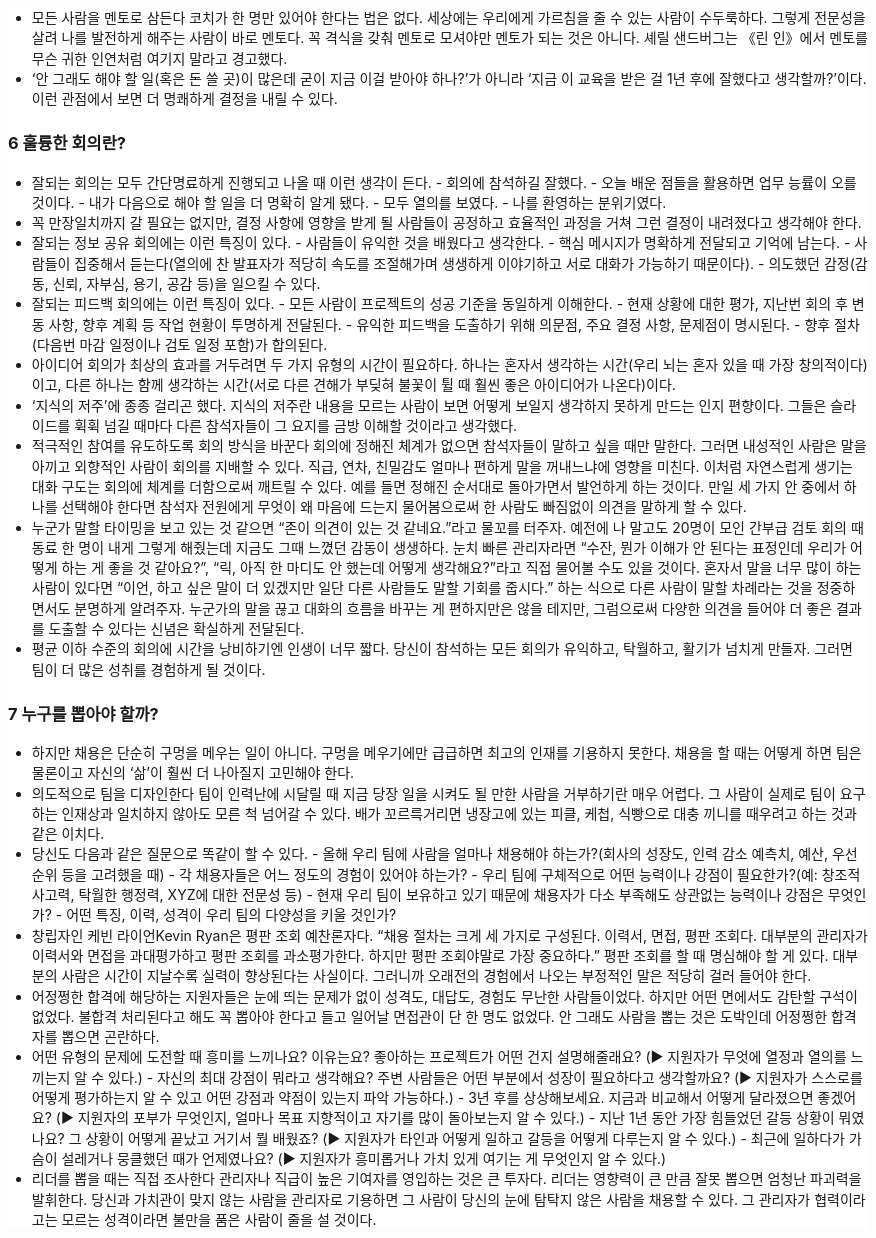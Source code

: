 * 모든 사람을 멘토로 삼든다 코치가 한 명만 있어야 한다는 법은 없다. 세상에는 우리에게 가르침을 줄 수 있는 사람이 수두룩하다. 그렇게 전문성을 살려 나를 발전하게 해주는 사람이 바로 멘토다. 꼭 격식을 갖춰 멘토로 모셔야만 멘토가 되는 것은 아니다. 셰릴 샌드버그는 《린 인》에서 멘토를 무슨 귀한 인연처럼 여기지 말라고 경고했다.
* ‘안 그래도 해야 할 일(혹은 돈 쓸 곳)이 많은데 굳이 지금 이걸 받아야 하나?’가 아니라 ‘지금 이 교육을 받은 걸 1년 후에 잘했다고 생각할까?’이다. 이런 관점에서 보면 더 명쾌하게 결정을 내릴 수 있다.

### 6 훌륭한 회의란?

* 잘되는 회의는 모두 간단명료하게 진행되고 나올 때 이런 생각이 든다. - 회의에 참석하길 잘했다. - 오늘 배운 점들을 활용하면 업무 능률이 오를 것이다. - 내가 다음으로 해야 할 일을 더 명확히 알게 됐다. - 모두 열의를 보였다. - 나를 환영하는 분위기였다.
* 꼭 만장일치까지 갈 필요는 없지만, 결정 사항에 영향을 받게 될 사람들이 공정하고 효율적인 과정을 거쳐 그런 결정이 내려졌다고 생각해야 한다.
* 잘되는 정보 공유 회의에는 이런 특징이 있다. - 사람들이 유익한 것을 배웠다고 생각한다. - 핵심 메시지가 명확하게 전달되고 기억에 남는다. - 사람들이 집중해서 듣는다(열의에 찬 발표자가 적당히 속도를 조절해가며 생생하게 이야기하고 서로 대화가 가능하기 때문이다). - 의도했던 감정(감동, 신뢰, 자부심, 용기, 공감 등)을 일으킬 수 있다.
* 잘되는 피드백 회의에는 이런 특징이 있다. - 모든 사람이 프로젝트의 성공 기준을 동일하게 이해한다. - 현재 상황에 대한 평가, 지난번 회의 후 변동 사항, 향후 계획 등 작업 현황이 투명하게 전달된다. - 유익한 피드백을 도출하기 위해 의문점, 주요 결정 사항, 문제점이 명시된다. - 향후 절차(다음번 마감 일정이나 검토 일정 포함)가 합의된다.
* 아이디어 회의가 최상의 효과를 거두려면 두 가지 유형의 시간이 필요하다. 하나는 혼자서 생각하는 시간(우리 뇌는 혼자 있을 때 가장 창의적이다)이고, 다른 하나는 함께 생각하는 시간(서로 다른 견해가 부딪혀 불꽃이 튈 때 훨씬 좋은 아이디어가 나온다)이다.
* ‘지식의 저주’에 종종 걸리곤 했다. 지식의 저주란 내용을 모르는 사람이 보면 어떻게 보일지 생각하지 못하게 만드는 인지 편향이다. 그들은 슬라이드를 휙휙 넘길 때마다 다른 참석자들이 그 요지를 금방 이해할 것이라고 생각했다.
* 적극적인 참여를 유도하도록 회의 방식을 바꾼다 회의에 정해진 체계가 없으면 참석자들이 말하고 싶을 때만 말한다. 그러면 내성적인 사람은 말을 아끼고 외향적인 사람이 회의를 지배할 수 있다. 직급, 연차, 친밀감도 얼마나 편하게 말을 꺼내느냐에 영향을 미친다. 이처럼 자연스럽게 생기는 대화 구도는 회의에 체계를 더함으로써 깨트릴 수 있다. 예를 들면 정해진 순서대로 돌아가면서 발언하게 하는 것이다. 만일 세 가지 안 중에서 하나를 선택해야 한다면 참석자 전원에게 무엇이 왜 마음에 드는지 물어봄으로써 한 사람도 빠짐없이 의견을 말하게 할 수 있다.
* 누군가 말할 타이밍을 보고 있는 것 같으면 “존이 의견이 있는 것 같네요.”라고 물꼬를 터주자. 예전에 나 말고도 20명이 모인 간부급 검토 회의 때 동료 한 명이 내게 그렇게 해줬는데 지금도 그때 느꼈던 감동이 생생하다. 눈치 빠른 관리자라면 “수잔, 뭔가 이해가 안 된다는 표정인데 우리가 어떻게 하는 게 좋을 것 같아요?”, “릭, 아직 한 마디도 안 했는데 어떻게 생각해요?”라고 직접 물어볼 수도 있을 것이다. 혼자서 말을 너무 많이 하는 사람이 있다면 “이언, 하고 싶은 말이 더 있겠지만 일단 다른 사람들도 말할 기회를 줍시다.” 하는 식으로 다른 사람이 말할 차례라는 것을 정중하면서도 분명하게 알려주자. 누군가의 말을 끊고 대화의 흐름을 바꾸는 게 편하지만은 않을 테지만, 그럼으로써 다양한 의견을 들어야 더 좋은 결과를 도출할 수 있다는 신념은 확실하게 전달된다.
* 평균 이하 수준의 회의에 시간을 낭비하기엔 인생이 너무 짧다. 당신이 참석하는 모든 회의가 유익하고, 탁월하고, 활기가 넘치게 만들자. 그러면 팀이 더 많은 성취를 경험하게 될 것이다.

### 7 누구를 뽑아야 할까?

* 하지만 채용은 단순히 구멍을 메우는 일이 아니다. 구멍을 메우기에만 급급하면 최고의 인재를 기용하지 못한다. 채용을 할 때는 어떻게 하면 팀은 물론이고 자신의 ‘삶’이 훨씬 더 나아질지 고민해야 한다.
* 의도적으로 팀을 디자인한다 팀이 인력난에 시달릴 때 지금 당장 일을 시켜도 될 만한 사람을 거부하기란 매우 어렵다. 그 사람이 실제로 팀이 요구하는 인재상과 일치하지 않아도 모른 척 넘어갈 수 있다. 배가 꼬르륵거리면 냉장고에 있는 피클, 케첩, 식빵으로 대충 끼니를 때우려고 하는 것과 같은 이치다.
* 당신도 다음과 같은 질문으로 똑같이 할 수 있다. - 올해 우리 팀에 사람을 얼마나 채용해야 하는가?(회사의 성장도, 인력 감소 예측치, 예산, 우선순위 등을 고려했을 때) - 각 채용자들은 어느 정도의 경험이 있어야 하는가? - 우리 팀에 구체적으로 어떤 능력이나 강점이 필요한가?(예: 창조적 사고력, 탁월한 행정력, XYZ에 대한 전문성 등) - 현재 우리 팀이 보유하고 있기 때문에 채용자가 다소 부족해도 상관없는 능력이나 강점은 무엇인가? - 어떤 특징, 이력, 성격이 우리 팀의 다양성을 키울 것인가?
* 창립자인 케빈 라이언Kevin Ryan은 평판 조회 예찬론자다. “채용 절차는 크게 세 가지로 구성된다. 이력서, 면접, 평판 조회다. 대부분의 관리자가 이력서와 면접을 과대평가하고 평판 조회를 과소평가한다. 하지만 평판 조회야말로 가장 중요하다.” 평판 조회를 할 때 명심해야 할 게 있다. 대부분의 사람은 시간이 지날수록 실력이 향상된다는 사실이다. 그러니까 오래전의 경험에서 나오는 부정적인 말은 적당히 걸러 들어야 한다.
* 어정쩡한 합격에 해당하는 지원자들은 눈에 띄는 문제가 없이 성격도, 대답도, 경험도 무난한 사람들이었다. 하지만 어떤 면에서도 감탄할 구석이 없었다. 불합격 처리된다고 해도 꼭 뽑아야 한다고 들고 일어날 면접관이 단 한 명도 없었다. 안 그래도 사람을 뽑는 것은 도박인데 어정쩡한 합격자를 뽑으면 곤란하다.
* 어떤 유형의 문제에 도전할 때 흥미를 느끼나요? 이유는요? 좋아하는 프로젝트가 어떤 건지 설명해줄래요? (▶ 지원자가 무엇에 열정과 열의를 느끼는지 알 수 있다.) - 자신의 최대 강점이 뭐라고 생각해요? 주변 사람들은 어떤 부분에서 성장이 필요하다고 생각할까요? (▶ 지원자가 스스로를 어떻게 평가하는지 알 수 있고 어떤 강점과 약점이 있는지 파악 가능하다.) - 3년 후를 상상해보세요. 지금과 비교해서 어떻게 달라졌으면 좋겠어요? (▶ 지원자의 포부가 무엇인지, 얼마나 목표 지향적이고 자기를 많이 돌아보는지 알 수 있다.) - 지난 1년 동안 가장 힘들었던 갈등 상황이 뭐였나요? 그 상황이 어떻게 끝났고 거기서 뭘 배웠죠? (▶ 지원자가 타인과 어떻게 일하고 갈등을 어떻게 다루는지 알 수 있다.) - 최근에 일하다가 가슴이 설레거나 뭉클했던 때가 언제였나요? (▶ 지원자가 흥미롭거나 가치 있게 여기는 게 무엇인지 알 수 있다.)
* 리더를 뽑을 때는 직접 조사한다 관리자나 직급이 높은 기여자를 영입하는 것은 큰 투자다. 리더는 영향력이 큰 만큼 잘못 뽑으면 엄청난 파괴력을 발휘한다. 당신과 가치관이 맞지 않는 사람을 관리자로 기용하면 그 사람이 당신의 눈에 탐탁지 않은 사람을 채용할 수 있다. 그 관리자가 협력이라고는 모르는 성격이라면 불만을 품은 사람이 줄을 설 것이다.

